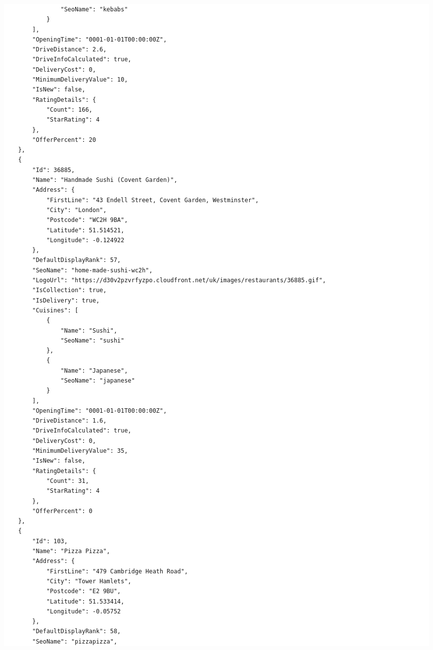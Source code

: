                     "SeoName": "kebabs"
                }
            ],
            "OpeningTime": "0001-01-01T00:00:00Z",
            "DriveDistance": 2.6,
            "DriveInfoCalculated": true,
            "DeliveryCost": 0,
            "MinimumDeliveryValue": 10,
            "IsNew": false,
            "RatingDetails": {
                "Count": 166,
                "StarRating": 4
            },
            "OfferPercent": 20
        },
        {
            "Id": 36885,
            "Name": "Handmade Sushi (Covent Garden)",
            "Address": {
                "FirstLine": "43 Endell Street, Covent Garden, Westminster",
                "City": "London",
                "Postcode": "WC2H 9BA",
                "Latitude": 51.514521,
                "Longitude": -0.124922
            },
            "DefaultDisplayRank": 57,
            "SeoName": "home-made-sushi-wc2h",
            "LogoUrl": "https://d30v2pzvrfyzpo.cloudfront.net/uk/images/restaurants/36885.gif",
            "IsCollection": true,
            "IsDelivery": true,
            "Cuisines": [
                {
                    "Name": "Sushi",
                    "SeoName": "sushi"
                },
                {
                    "Name": "Japanese",
                    "SeoName": "japanese"
                }
            ],
            "OpeningTime": "0001-01-01T00:00:00Z",
            "DriveDistance": 1.6,
            "DriveInfoCalculated": true,
            "DeliveryCost": 0,
            "MinimumDeliveryValue": 35,
            "IsNew": false,
            "RatingDetails": {
                "Count": 31,
                "StarRating": 4
            },
            "OfferPercent": 0
        },
        {
            "Id": 103,
            "Name": "Pizza Pizza",
            "Address": {
                "FirstLine": "479 Cambridge Heath Road",
                "City": "Tower Hamlets",
                "Postcode": "E2 9BU",
                "Latitude": 51.533414,
                "Longitude": -0.05752
            },
            "DefaultDisplayRank": 58,
            "SeoName": "pizzapizza",